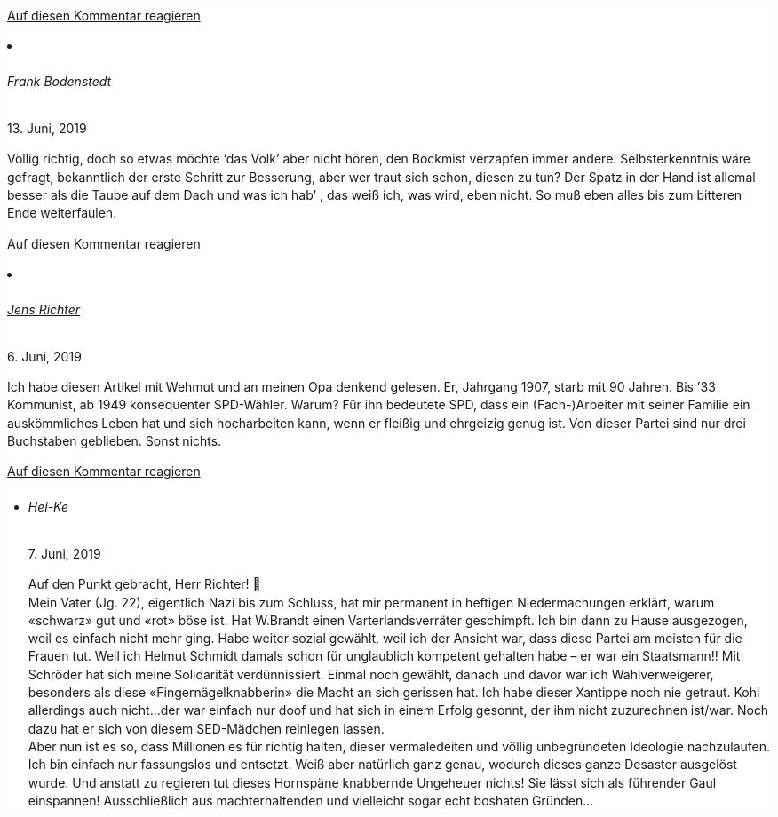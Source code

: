 <a rel="nofollow" class="comment-reply-link" href="#comment-10758" data-commentid="10758" data-postid="9036" data-belowelement="comment-10758" data-respondelement="respond" data-replyto="Antworte auf HJS" aria-label="Antworte auf HJS">Auf diesen Kommentar reagieren</a> 


</li>
<li class="comment even depth-2 clearfix" id="li-comment-10850">
<h6 class="author">Frank Bodenstedt</h6> <span class="date">13. Juni, 2019</span>



Völlig richtig, doch so etwas möchte &#8216;das Volk&#8217; aber nicht hören, den Bockmist verzapfen immer andere. Selbsterkenntnis wäre gefragt, bekanntlich der erste Schritt zur Besserung, aber wer traut sich schon, diesen zu tun? Der Spatz in der Hand ist allemal besser als die Taube auf dem Dach und was ich hab&#8217; , das weiß ich, was wird, eben nicht. So muß eben alles bis zum bitteren Ende weiterfaulen.

<a rel="nofollow" class="comment-reply-link" href="#comment-10850" data-commentid="10850" data-postid="9036" data-belowelement="comment-10850" data-respondelement="respond" data-replyto="Antworte auf Frank Bodenstedt" aria-label="Antworte auf Frank Bodenstedt">Auf diesen Kommentar reagieren</a> 


</li>
</ul>
</li>
<li class="comment odd alt thread-even depth-1 clearfix" id="li-comment-10675">
<h6 class="author"><a href="https://hoerspielereien.blogspot.com" class="url" rel="ugc external nofollow">Jens Richter</a></h6> <span class="date">6. Juni, 2019</span>



Ich habe diesen Artikel mit Wehmut und an meinen Opa denkend gelesen. Er, Jahrgang 1907, starb mit 90 Jahren. Bis &#8217;33 Kommunist, ab 1949 konsequenter SPD-Wähler. Warum? Für ihn bedeutete SPD, dass ein (Fach-)Arbeiter mit seiner Familie ein auskömmliches Leben hat und sich hocharbeiten kann, wenn er fleißig und ehrgeizig genug ist. Von dieser Partei sind nur drei Buchstaben geblieben. Sonst nichts.

<a rel="nofollow" class="comment-reply-link" href="#comment-10675" data-commentid="10675" data-postid="9036" data-belowelement="comment-10675" data-respondelement="respond" data-replyto="Antworte auf Jens Richter" aria-label="Antworte auf Jens Richter">Auf diesen Kommentar reagieren</a> 


<ul class="children">
<li class="comment even depth-2 clearfix" id="li-comment-10703">
<h6 class="author">Hei-Ke</h6> <span class="date">7. Juni, 2019</span>



Auf den Punkt gebracht, Herr Richter! 🙂<br>
Mein Vater (Jg. 22), eigentlich Nazi bis zum Schluss, hat mir permanent in heftigen Niedermachungen erklärt, warum «schwarz» gut und «rot» böse ist. Hat W.Brandt einen Varterlandsverräter geschimpft. Ich bin dann zu Hause ausgezogen, weil es einfach nicht mehr ging. Habe weiter sozial gewählt, weil ich der Ansicht war, dass diese Partei am meisten für die Frauen tut. Weil ich Helmut Schmidt damals schon für unglaublich kompetent gehalten habe &#8211; er war ein Staatsmann!! Mit Schröder hat sich meine Solidarität verdünnissiert. Einmal noch gewählt, danach und davor war ich Wahlverweigerer, besonders als diese «Fingernägelknabberin» die Macht an sich gerissen hat. Ich habe dieser Xantippe noch nie getraut. Kohl allerdings auch nicht&#8230;der war einfach nur doof und hat sich in einem Erfolg gesonnt, der ihm nicht zuzurechnen ist/war. Noch dazu hat er sich von diesem SED-Mädchen reinlegen lassen.<br>
Aber nun ist es so, dass Millionen es für richtig halten, dieser vermaledeiten und völlig unbegründeten Ideologie nachzulaufen. Ich bin einfach nur fassungslos und entsetzt. Weiß aber natürlich ganz genau, wodurch dieses ganze Desaster ausgelöst wurde. Und anstatt zu regieren tut dieses Hornspäne knabbernde Ungeheuer nichts! Sie lässt sich als führender Gaul einspannen! Ausschließlich aus machterhaltenden und vielleicht sogar echt boshaten Gründen&#8230;
